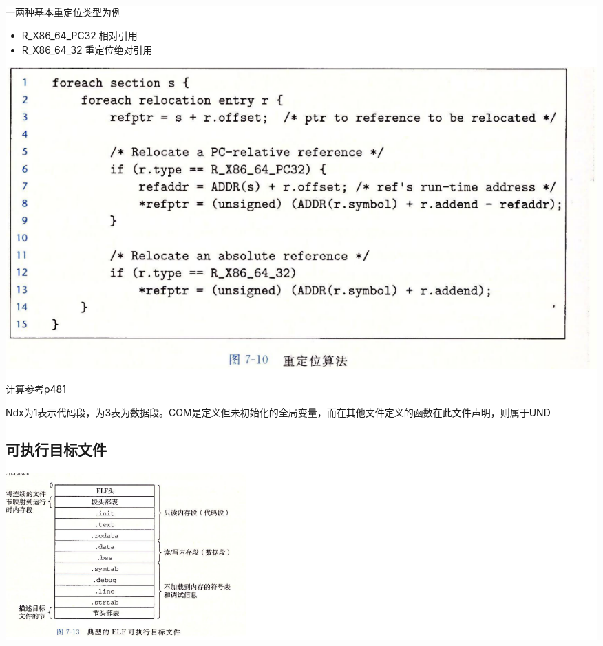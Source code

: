 一两种基本重定位类型为例

- R_X86_64_PC32 相对引用
- R_X86_64_32 重定位绝对引用

![1599387824513](链接.assets/1599387824513.png)

计算参考p481

Ndx为1表示代码段，为3表为数据段。COM是定义但未初始化的全局变量，而在其他文件定义的函数在此文件声明，则属于UND



## 可执行目标文件

<img src="链接.assets/1599387922719.png" alt="1599387922719" style="zoom:50%;" />
